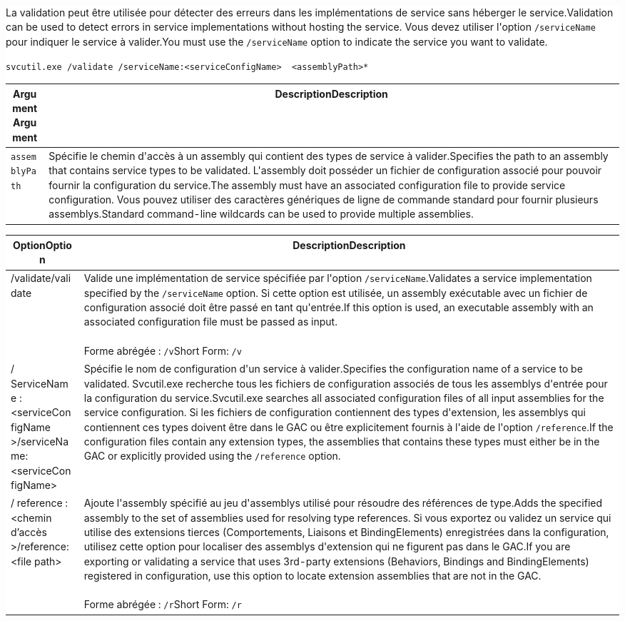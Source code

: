  <span data-ttu-id="2f1d1-316">La validation peut être utilisée pour détecter des erreurs dans les implémentations de service sans héberger le service.</span><span class="sxs-lookup"><span data-stu-id="2f1d1-316">Validation can be used to detect errors in service implementations without hosting the service.</span></span> <span data-ttu-id="2f1d1-317">Vous devez utiliser l'option `/serviceName` pour indiquer le service à valider.</span><span class="sxs-lookup"><span data-stu-id="2f1d1-317">You must use the `/serviceName` option to indicate the service you want to validate.</span></span>  
  
 `svcutil.exe /validate /serviceName:<serviceConfigName>  <assemblyPath>*`  
  
|<span data-ttu-id="2f1d1-318">Argument</span><span class="sxs-lookup"><span data-stu-id="2f1d1-318">Argument</span></span>|<span data-ttu-id="2f1d1-319">Description</span><span class="sxs-lookup"><span data-stu-id="2f1d1-319">Description</span></span>|  
|--------------|-----------------|  
|`assemblyPath`|<span data-ttu-id="2f1d1-320">Spécifie le chemin d'accès à un assembly qui contient des types de service à valider.</span><span class="sxs-lookup"><span data-stu-id="2f1d1-320">Specifies the path to an assembly that contains service types to be validated.</span></span> <span data-ttu-id="2f1d1-321">L'assembly doit posséder un fichier de configuration associé pour pouvoir fournir la configuration du service.</span><span class="sxs-lookup"><span data-stu-id="2f1d1-321">The assembly must have an associated configuration file to provide service configuration.</span></span> <span data-ttu-id="2f1d1-322">Vous pouvez utiliser des caractères génériques de ligne de commande standard pour fournir plusieurs assemblys.</span><span class="sxs-lookup"><span data-stu-id="2f1d1-322">Standard command-line wildcards can be used to provide multiple assemblies.</span></span>|  
  
|<span data-ttu-id="2f1d1-323">Option</span><span class="sxs-lookup"><span data-stu-id="2f1d1-323">Option</span></span>|<span data-ttu-id="2f1d1-324">Description</span><span class="sxs-lookup"><span data-stu-id="2f1d1-324">Description</span></span>|  
|------------|-----------------|  
|<span data-ttu-id="2f1d1-325">/validate</span><span class="sxs-lookup"><span data-stu-id="2f1d1-325">/validate</span></span>|<span data-ttu-id="2f1d1-326">Valide une implémentation de service spécifiée par l'option `/serviceName`.</span><span class="sxs-lookup"><span data-stu-id="2f1d1-326">Validates a service implementation specified by the `/serviceName` option.</span></span> <span data-ttu-id="2f1d1-327">Si cette option est utilisée, un assembly exécutable avec un fichier de configuration associé doit être passé en tant qu'entrée.</span><span class="sxs-lookup"><span data-stu-id="2f1d1-327">If this option is used, an executable assembly with an associated configuration file must be passed as input.</span></span><br /><br /> <span data-ttu-id="2f1d1-328">Forme abrégée : `/v`</span><span class="sxs-lookup"><span data-stu-id="2f1d1-328">Short Form: `/v`</span></span>|  
|<span data-ttu-id="2f1d1-329">/ ServiceName :\<serviceConfigName ></span><span class="sxs-lookup"><span data-stu-id="2f1d1-329">/serviceName:\<serviceConfigName></span></span>|<span data-ttu-id="2f1d1-330">Spécifie le nom de configuration d'un service à valider.</span><span class="sxs-lookup"><span data-stu-id="2f1d1-330">Specifies the configuration name of a service to be validated.</span></span> <span data-ttu-id="2f1d1-331">Svcutil.exe recherche tous les fichiers de configuration associés de tous les assemblys d'entrée pour la configuration du service.</span><span class="sxs-lookup"><span data-stu-id="2f1d1-331">Svcutil.exe searches all associated configuration files of all input assemblies for the service configuration.</span></span> <span data-ttu-id="2f1d1-332">Si les fichiers de configuration contiennent des types d'extension, les assemblys qui contiennent ces types doivent être dans le GAC ou être explicitement fournis à l'aide de l'option `/reference`.</span><span class="sxs-lookup"><span data-stu-id="2f1d1-332">If the configuration files contain any extension types, the assemblies that contains these types must either be in the GAC or explicitly provided using the `/reference` option.</span></span>|  
|<span data-ttu-id="2f1d1-333">/ reference :\<chemin d’accès ></span><span class="sxs-lookup"><span data-stu-id="2f1d1-333">/reference:\<file path></span></span>|<span data-ttu-id="2f1d1-334">Ajoute l'assembly spécifié au jeu d'assemblys utilisé pour résoudre des références de type.</span><span class="sxs-lookup"><span data-stu-id="2f1d1-334">Adds the specified assembly to the set of assemblies used for resolving type references.</span></span> <span data-ttu-id="2f1d1-335">Si vous exportez ou validez un service qui utilise des extensions tierces (Comportements, Liaisons et BindingElements) enregistrées dans la configuration, utilisez cette option pour localiser des assemblys d'extension qui ne figurent pas dans le GAC.</span><span class="sxs-lookup"><span data-stu-id="2f1d1-335">If you are exporting or validating a service that uses 3rd-party extensions (Behaviors, Bindings and BindingElements) registered in configuration, use this option to locate extension assemblies that are not in the GAC.</span></span><br /><br /> <span data-ttu-id="2f1d1-336">Forme abrégée : `/r`</span><span class="sxs-lookup"><span data-stu-id="2f1d1-336">Short Form: `/r`</span></span>|  